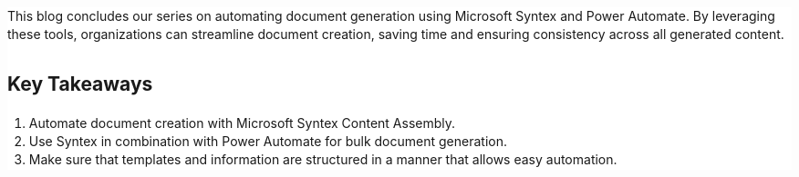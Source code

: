 This blog concludes our series on automating document generation using Microsoft Syntex and Power Automate. By leveraging these tools, organizations can streamline document creation, saving time and ensuring consistency across all generated content.

## Key Takeaways

1. Automate document creation with Microsoft Syntex Content Assembly.
2. Use Syntex in combination with Power Automate for bulk document generation.
3. Make sure that templates and information are structured in a manner that allows easy automation.
